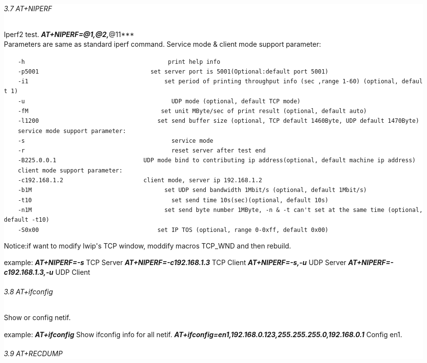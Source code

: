 

###### 3.7 AT+NIPERF									

Iperf2 test. 
***AT+NIPERF=@1,@2,***@11***						
Parameters are same as standard iperf command.
Service mode & client mode support parameter:

```
	-h										   print help info
	-p5001								  set server port is 5001(Optional:default port 5001)
	-i1										  set period of printing throughput info (sec ,range 1-60) (optional, default 1)
	-u											UDP mode (optional, default TCP mode)
	-fM										 set unit MByte/sec of print result (optional, default auto)
	-l1200									set send buffer size (optional, TCP default 1460Byte, UDP default 1470Byte)
	service mode support parameter:
	-s											service mode
	-r											reset server after test end
	-B225.0.0.1							UDP mode bind to contributing ip address(optional, default machine ip address)
	client mode support parameter:
	-c192.168.1.2						client mode, server ip 192.168.1.2
	-b1M									  set UDP send bandwidth 1Mbit/s (optional, default 1Mbit/s)
	-t10										set send time 10s(sec)(optional, default 10s)
	-n1M									  set send byte number 1MByte, -n & -t can't set at the same time (optional, default -t10)
	-S0x00									set IP TOS (optional, range 0-0xff, default 0x00)
```

Notice:if want to modify lwip's TCP window, moddify macros TCP_WND and then rebuild.

example:
***AT+NIPERF=-s***								TCP Server
***AT+NIPERF=-c192.168.1.3***						TCP Client
***AT+NIPERF=-s,-u***								UDP Server
***AT+NIPERF=-c192.168.1.3,-u***					UDP Client



###### 3.8 AT+ifconfig

Show or config netif.     

example:
***AT+ifconfig***
Show ifconfig info for all netif.
***AT+ifconfig=en1,192.168.0.123,255.255.255.0,192.168.0.1***
Config en1.



###### 3.9 AT+RECDUMP                                  
